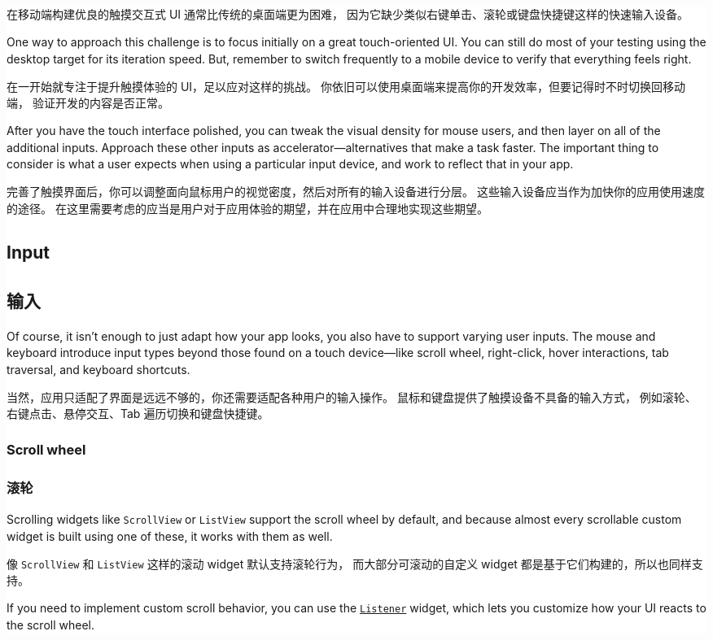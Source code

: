 在移动端构建优良的触摸交互式 UI 通常比传统的桌面端更为困难，
因为它缺少类似右键单击、滚轮或键盘快捷键这样的快速输入设备。

One way to approach this challenge is to focus initially
on a great touch-oriented UI. You can still do most of
your testing using the desktop target for its iteration speed.
But, remember to switch frequently to a mobile device to
verify that everything feels right. 

在一开始就专注于提升触摸体验的 UI，足以应对这样的挑战。
你依旧可以使用桌面端来提高你的开发效率，但要记得时不时切换回移动端，
验证开发的内容是否正常。

After you have the touch interface polished, you can tweak
the visual density for mouse users, and then layer on all
of the additional inputs. Approach these other inputs as
accelerator—alternatives that make a task faster.
The important thing to consider is what a user expects
when using a particular input device,
and work to reflect that in your app.

完善了触摸界面后，你可以调整面向鼠标用户的视觉密度，然后对所有的输入设备进行分层。
这些输入设备应当作为加快你的应用使用速度的途径。
在这里需要考虑的应当是用户对于应用体验的期望，并在应用中合理地实现这些期望。

## Input

## 输入

Of course, it isn’t enough to just adapt how your app looks,
you also have to support varying user inputs.
The mouse and keyboard introduce input types beyond those
found on a touch device—like scroll wheel, right-click,
hover interactions, tab traversal, and keyboard shortcuts.

当然，应用只适配了界面是远远不够的，你还需要适配各种用户的输入操作。
鼠标和键盘提供了触摸设备不具备的输入方式，
例如滚轮、右键点击、悬停交互、Tab 遍历切换和键盘快捷键。

### Scroll wheel

### 滚轮

Scrolling widgets like `ScrollView` or `ListView`
support the scroll wheel by default, and because
almost every scrollable custom widget is built
using one of these, it works with them as well.

像 `ScrollView` 和 `ListView` 这样的滚动 widget 默认支持滚轮行为，
而大部分可滚动的自定义 widget 都是基于它们构建的，所以也同样支持。

If you need to implement custom scroll behavior,
you can use the [`Listener`][] widget, which lets you
customize how your UI reacts to the scroll wheel.


[Flokk]: {{site.github}}/gskinnerTeam/flokk
[Folio]: {{site.github}}/gskinnerTeam/flutter-folio
[`Align`]: {{site.api}}/flutter/widgets/Align-class.html
[`AspectRatio`]: {{site.api}}/flutter/widgets/AspectRatio-class.html
[`Column`]: {{site.api}}/flutter/widgets/Column-class.html
[`ConstrainedBox`]: {{site.api}}/flutter/widgets/ConstrainedBox-class.html
[`CustomMultiChildLayout`]: {{site.api}}/flutter/widgets/CustomMultiChildLayout-class.html
[`CustomScrollView`]: {{site.api}}/flutter/widgets/CustomScrollView-class.html
[`CustomSingleChildLayout`]: {{site.api}}/flutter/widgets/CustomSingleChildLayout-class.html
[`Expanded`]: {{site.api}}/flutter/widgets/Expanded-class.html
[`Flex`]: {{site.api}}/flutter/widgets/Flex-class.html
[`Flexible`]: {{site.api}}/flutter/widgets/Flexible-class.html
[`Flow`]: {{site.api}}/flutter/widgets/Flow-class.html
[`FractionallySizedBox`]: {{site.api}}/flutter/widgets/FractionallySizedBox-class.html
[`GridView`]: {{site.api}}/flutter/widgets/GridView-class.html
[Layout widgets]: /docs/development/ui/widgets/layout
[`LayoutBuilder`]: {{site.api}}/flutter/widgets/LayoutBuilder-class.html
[`ListView`]: {{site.api}}/flutter/widgets/ListView-class.html
[`Row`]: {{site.api}}/flutter/widgets/Row-class.html
[`SingleChildScrollView`]: {{site.api}}/flutter/widgets/SingleChildScrollView-class.html
[`Stack`]: {{site.api}}/flutter/widgets/Stack-class.html
[`Table`]: {{site.api}}/flutter/widgets/Table-class.html
[`Wrap`]: {{site.api}}/flutter/widgets/Wrap-class.html
[Material Design guide]: {{site.material}}/design/layout/applying-density.html#usage
[`VisualDensity`]: {{site.api}}/flutter/material/VisualDensity-class.html
[`Platform`]: {{site.api}}/flutter/package-platform_platform/Platform-class.html
[`Listener`]: {{site.api}}/flutter/widgets/Listener-class.html
[`Actions`]: {{site.api}}/flutter/widgets/Actions-class.html
[`Focus`]: {{site.api}}/flutter/widgets/Focus-class.html
[`FocusableActionDetector`]: {{site.api}}/flutter/widgets/FocusableActionDetector-class.html
[`MouseRegion`]: {{site.api}}/flutter/widgets/MouseRegion-class.html
[`Shortcuts`]: {{site.api}}/flutter/widgets/Shortcuts-class.html
[`FocusTraversalGroup`]: {{site.api}}/flutter/widgets/FocusTraversalGroup-class.html
[`RawKeyboard`]: {{site.api}}/flutter/services/RawKeyboard-class.html
[`RawKeyboardListener`]: {{site.api}}/flutter/widgets/RawKeyboardListener-class.html
[`MouseRegions`]: {{site.api}}/flutter/widgets/MouseRegion-class.html
[`SelectableText`]: {{site.api}}/flutter/material/SelectableText-class.html
[`bits_dojo`]: {{site.github}}/bitsdojo/bitsdojo_window
[`anchored_popups`]: {{site.pub}}/packages/anchored_popups
[`context_menus`]: {{site.pub}}/packages/context_menus
[`custom_pop_up_menu`]: {{site.pub}}/packages/custom_pop_up_menu
[`flutter_portal`]: {{site.pub}}/packages/flutter_portal
[`super_tooltip`]: {{site.pub}}/packages/super_tooltip
[`Tooltip`]: {{site.api}}/flutter/material/Tooltip-class.html
[`Draggable`]: {{site.api}}/flutter/widgets/Draggable-class.html
[`DragTarget`]: {{site.api}}/flutter/widgets/DragTarget-class.html
[premade list packages]: {{site.pub}}/packages?q=reorderable+list
[Build high quality apps (Android)]: {{site.android-dev}}/quality
[Human interface guidelines (Apple)]: {{site.apple-dev}}/design/human-interface-guidelines/
[Material design for large screens]: {{site.material}}/blog/material-design-for-large-screens
[Machine sizes and breakpoints (Microsoft)]: https://docs.microsoft.com/en-us/windows/uwp/design/layout/screen-sizes-and-breakpoints-for-responsive-design
[Material guidelines on responsive UI layout]: {{site.material}}/archive/guidelines/layout/responsive-ui.html
[Responsive design techniques (Microsoft)]: https://docs.microsoft.com/en-us/windows/uwp/design/layout/responsive-design
[UI design do's and don'ts (Apple)]: {{site.apple-dev}}/design/tips/